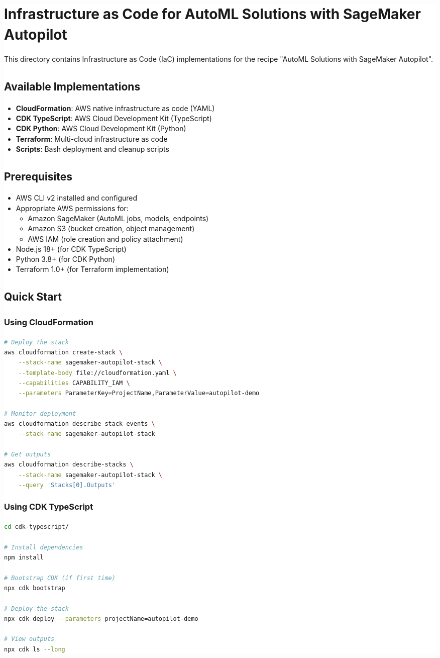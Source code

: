 # Infrastructure as Code for AutoML Solutions with SageMaker Autopilot

This directory contains Infrastructure as Code (IaC) implementations for the recipe "AutoML Solutions with SageMaker Autopilot".

## Available Implementations

- **CloudFormation**: AWS native infrastructure as code (YAML)
- **CDK TypeScript**: AWS Cloud Development Kit (TypeScript)
- **CDK Python**: AWS Cloud Development Kit (Python)
- **Terraform**: Multi-cloud infrastructure as code
- **Scripts**: Bash deployment and cleanup scripts

## Prerequisites

- AWS CLI v2 installed and configured
- Appropriate AWS permissions for:
  - Amazon SageMaker (AutoML jobs, models, endpoints)
  - Amazon S3 (bucket creation, object management)
  - AWS IAM (role creation and policy attachment)
- Node.js 18+ (for CDK TypeScript)
- Python 3.8+ (for CDK Python)
- Terraform 1.0+ (for Terraform implementation)

## Quick Start

### Using CloudFormation
```bash
# Deploy the stack
aws cloudformation create-stack \
    --stack-name sagemaker-autopilot-stack \
    --template-body file://cloudformation.yaml \
    --capabilities CAPABILITY_IAM \
    --parameters ParameterKey=ProjectName,ParameterValue=autopilot-demo

# Monitor deployment
aws cloudformation describe-stack-events \
    --stack-name sagemaker-autopilot-stack

# Get outputs
aws cloudformation describe-stacks \
    --stack-name sagemaker-autopilot-stack \
    --query 'Stacks[0].Outputs'
```

### Using CDK TypeScript
```bash
cd cdk-typescript/

# Install dependencies
npm install

# Bootstrap CDK (if first time)
npx cdk bootstrap

# Deploy the stack
npx cdk deploy --parameters projectName=autopilot-demo

# View outputs
npx cdk ls --long
```